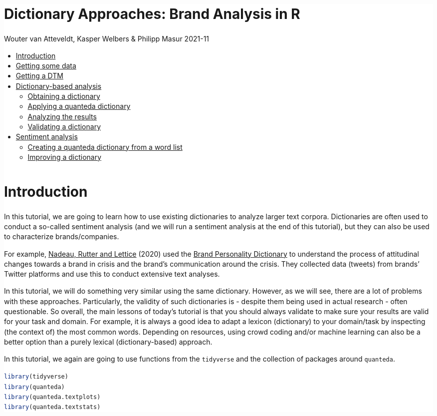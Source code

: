 Dictionary Approaches: Brand Analysis in R
================
Wouter van Atteveldt, Kasper Welbers & Philipp Masur
2021-11

-   [Introduction](#introduction)
-   [Getting some data](#getting-some-data)
-   [Getting a DTM](#getting-a-dtm)
-   [Dictionary-based analysis](#dictionary-based-analysis)
    -   [Obtaining a dictionary](#obtaining-a-dictionary)
    -   [Applying a quanteda
        dictionary](#applying-a-quanteda-dictionary)
    -   [Analyzing the results](#analyzing-the-results)
    -   [Validating a dictionary](#validating-a-dictionary)
-   [Sentiment analysis](#sentiment-analysis)
    -   [Creating a quanteda dictionary from a word
        list](#creating-a-quanteda-dictionary-from-a-word-list)
    -   [Improving a dictionary](#improving-a-dictionary)

# Introduction

In this tutorial, we are going to learn how to use existing dictionaries
to analyze larger text corpora. Dictionaries are often used to conduct a
so-called sentiment analysis (and we will run a sentiment analysis at
the end of this tutorial), but they can also be used to characterize
brands/companies.

For example, [Nadeau, Rutter and
Lettice](https://doi.org/10.1080/0267257X.2020.1764080) (2020) used the
[Brand Personality
Dictionary](https://provalisresearch.com/products/content-analysis-software/wordstat-dictionary/brand-personality-dictionary/)
to understand the process of attitudinal changes towards a brand in
crisis and the brand’s communication around the crisis. They collected
data (tweets) from brands’ Twitter platforms and use this to conduct
extensive text analyses.

In this tutorial, we will do something very similar using the same
dictionary. However, as we will see, there are a lot of problems with
these approaches. Particularly, the validity of such dictionaries is -
despite them being used in actual research - often questionable. So
overall, the main lessons of today’s tutorial is that you should always
validate to make sure your results are valid for your task and domain.
For example, it is always a good idea to adapt a lexicon (dictionary) to
your domain/task by inspecting (the context of) the most common words.
Depending on resources, using crowd coding and/or machine learning can
also be a better option than a purely lexical (dictionary-based)
approach.

In this tutorial, we again are going to use functions from the
`tidyverse` and the collection of packages around `quanteda`.

``` r
library(tidyverse)
library(quanteda)
library(quanteda.textplots)
library(quanteda.textstats)
```
